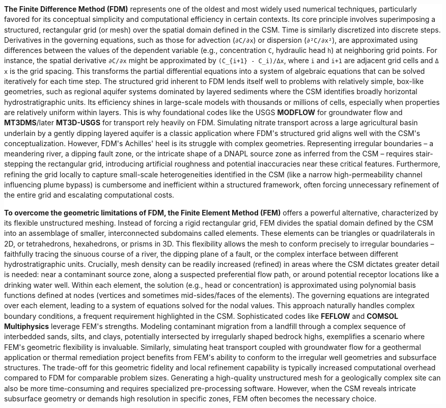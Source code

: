 **The Finite Difference Method (FDM)** represents one of the oldest and most widely used numerical techniques, particularly favored for its conceptual simplicity and computational efficiency in certain contexts. Its core principle involves superimposing a structured, rectangular grid (or mesh) over the spatial domain defined in the CSM. Time is similarly discretized into discrete steps. Derivatives in the governing equations, such as those for advection (`∂C/∂x`) or dispersion (`∂²C/∂x²`), are approximated using differences between the values of the dependent variable (e.g., concentration `C`, hydraulic head `h`) at neighboring grid points. For instance, the spatial derivative `∂C/∂x` might be approximated by `(C_{i+1} - C_i)/Δx`, where `i` and `i+1` are adjacent grid cells and `Δx` is the grid spacing. This transforms the partial differential equations into a system of algebraic equations that can be solved iteratively for each time step. The structured grid inherent to FDM lends itself well to problems with relatively simple, box-like geometries, such as regional aquifer systems dominated by layered sediments where the CSM identifies broadly horizontal hydrostratigraphic units. Its efficiency shines in large-scale models with thousands or millions of cells, especially when properties are relatively uniform within layers. This is why foundational codes like the USGS **MODFLOW** for groundwater flow and **MT3DMS**/later **MT3D-USGS** for transport rely heavily on FDM. Simulating nitrate transport across a large agricultural basin underlain by a gently dipping layered aquifer is a classic application where FDM's structured grid aligns well with the CSM's conceptualization. However, FDM's Achilles' heel is its struggle with complex geometries. Representing irregular boundaries – a meandering river, a dipping fault zone, or the intricate shape of a DNAPL source zone as inferred from the CSM – requires stair-stepping the rectangular grid, introducing artificial roughness and potential inaccuracies near these critical features. Furthermore, refining the grid locally to capture small-scale heterogeneities identified in the CSM (like a narrow high-permeability channel influencing plume bypass) is cumbersome and inefficient within a structured framework, often forcing unnecessary refinement of the entire grid and escalating computational costs.

**To overcome the geometric limitations of FDM, the Finite Element Method (FEM)** offers a powerful alternative, characterized by its flexible unstructured meshing. Instead of forcing a rigid rectangular grid, FEM divides the spatial domain defined by the CSM into an assemblage of smaller, interconnected subdomains called elements. These elements can be triangles or quadrilaterals in 2D, or tetrahedrons, hexahedrons, or prisms in 3D. This flexibility allows the mesh to conform precisely to irregular boundaries – faithfully tracing the sinuous course of a river, the dipping plane of a fault, or the complex interface between different hydrostratigraphic units. Crucially, mesh density can be readily increased (refined) in areas where the CSM dictates greater detail is needed: near a contaminant source zone, along a suspected preferential flow path, or around potential receptor locations like a drinking water well. Within each element, the solution (e.g., head or concentration) is approximated using polynomial basis functions defined at nodes (vertices and sometimes mid-sides/faces of the elements). The governing equations are integrated over each element, leading to a system of equations solved for the nodal values. This approach naturally handles complex boundary conditions, a frequent requirement highlighted in the CSM. Sophisticated codes like **FEFLOW** and **COMSOL Multiphysics** leverage FEM's strengths. Modeling contaminant migration from a landfill through a complex sequence of interbedded sands, silts, and clays, potentially intersected by irregularly shaped bedrock highs, exemplifies a scenario where FEM's geometric flexibility is invaluable. Similarly, simulating heat transport coupled with groundwater flow for a geothermal application or thermal remediation project benefits from FEM's ability to conform to the irregular well geometries and subsurface structures. The trade-off for this geometric fidelity and local refinement capability is typically increased computational overhead compared to FDM for comparable problem sizes. Generating a high-quality unstructured mesh for a geologically complex site can also be more time-consuming and requires specialized pre-processing software. However, when the CSM reveals intricate subsurface geometry or demands high resolution in specific zones, FEM often becomes the necessary choice.
